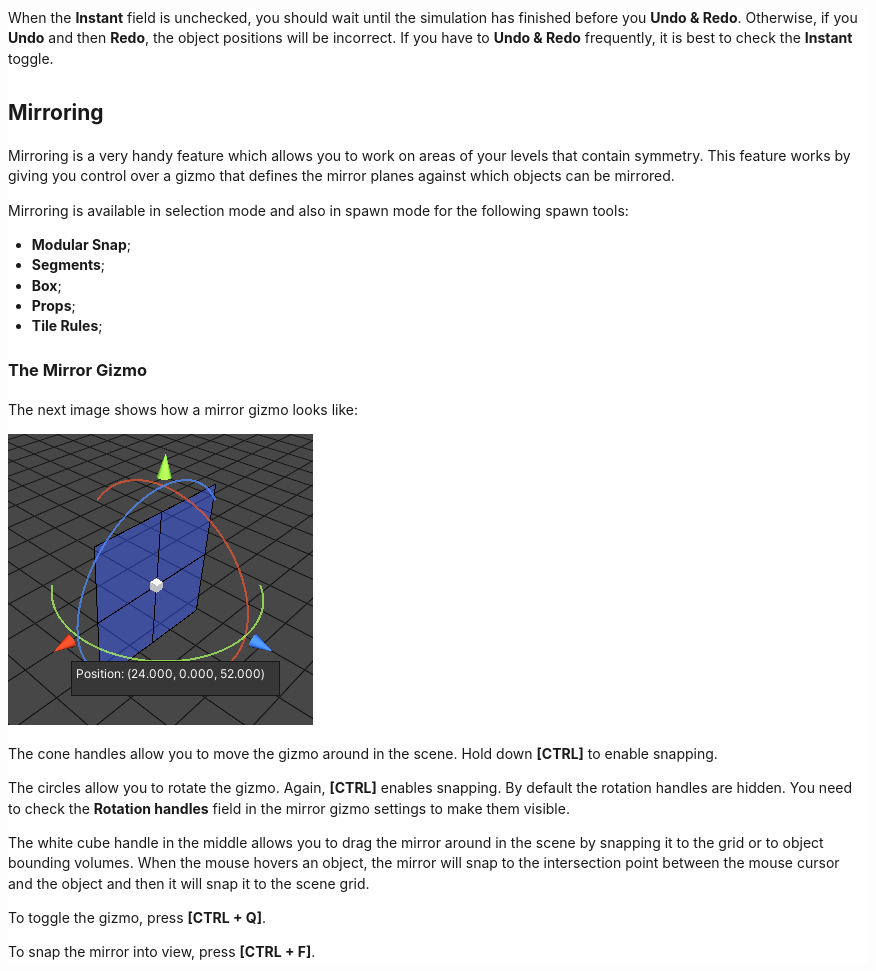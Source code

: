 When the **Instant** field is unchecked, you should wait until the simulation has finished before you **Undo & Redo**. Otherwise, if you **Undo** and then **Redo**, the object positions will be incorrect. If you have to **Undo & Redo** frequently, it is best to check the **Instant** toggle.

## Mirroring

Mirroring is a very handy feature which allows you to work on areas of your levels that contain symmetry. This feature works by giving you control over a gizmo that defines the mirror planes against which objects can be mirrored.

Mirroring is available in selection mode and also in spawn mode for the following spawn tools:

- **Modular Snap**;
- **Segments**;
- **Box**;
- **Props**;
- **Tile Rules**;

### The Mirror Gizmo

The next image shows how a mirror gizmo looks like:

![](mirror_gizmo.png)

The cone handles allow you to move the gizmo around in the scene. Hold down **[CTRL]** to enable snapping.

The circles allow you to rotate the gizmo. Again, **[CTRL]** enables snapping. By default the rotation handles are hidden. You need to check the **Rotation handles** field in the mirror gizmo settings to make them visible.

The white cube handle in the middle allows you to drag the mirror around in the scene by snapping it to the grid or to object bounding volumes. When the mouse hovers an object, the mirror will snap to the intersection point between the mouse cursor and the object and then it will snap it to the scene grid.

To toggle the gizmo, press **[CTRL + Q]**.

To snap the mirror into view, press **[CTRL + F]**.
